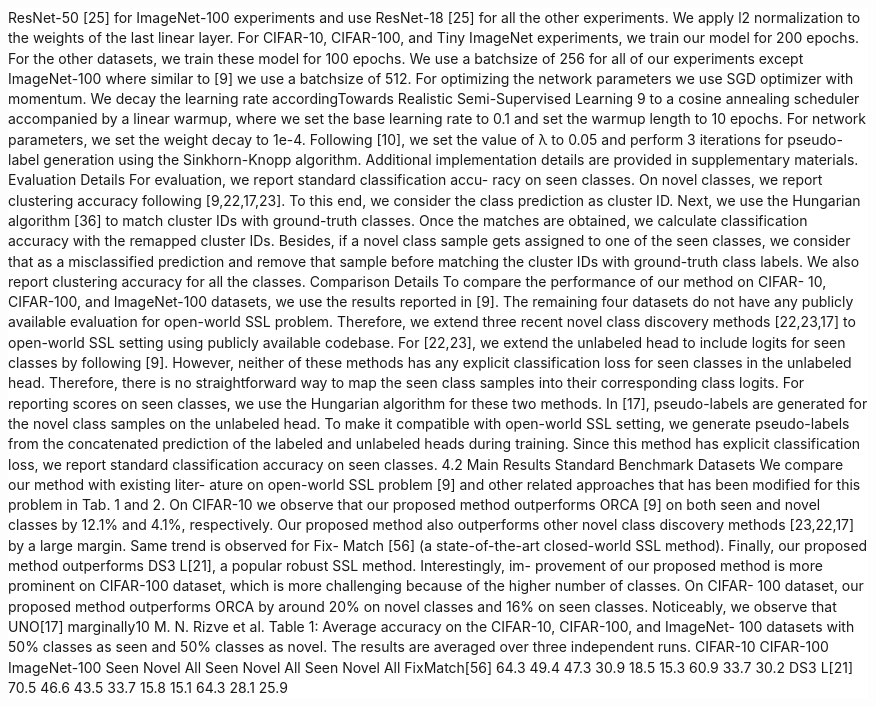 ResNet-50 [25] for ImageNet-100 experiments and use ResNet-18 [25] for all the
other experiments. We apply l2 normalization to the weights of the last linear
layer. For CIFAR-10, CIFAR-100, and Tiny ImageNet experiments, we train our
model for 200 epochs. For the other datasets, we train these model for 100 epochs.
We use a batchsize of 256 for all of our experiments except ImageNet-100 where
similar to [9] we use a batchsize of 512. For optimizing the network parameters
we use SGD optimizer with momentum. We decay the learning rate accordingTowards Realistic Semi-Supervised Learning
9
to a cosine annealing scheduler accompanied by a linear warmup, where we
set the base learning rate to 0.1 and set the warmup length to 10 epochs. For
network parameters, we set the weight decay to 1e-4. Following [10], we set the
value of λ to 0.05 and perform 3 iterations for pseudo-label generation using the
Sinkhorn-Knopp algorithm. Additional implementation details are provided in
supplementary materials.
Evaluation Details For evaluation, we report standard classification accu-
racy on seen classes. On novel classes, we report clustering accuracy following
[9,22,17,23]. To this end, we consider the class prediction as cluster ID. Next,
we use the Hungarian algorithm [36] to match cluster IDs with ground-truth
classes. Once the matches are obtained, we calculate classification accuracy with
the remapped cluster IDs. Besides, if a novel class sample gets assigned to one of
the seen classes, we consider that as a misclassified prediction and remove that
sample before matching the cluster IDs with ground-truth class labels. We also
report clustering accuracy for all the classes.
Comparison Details To compare the performance of our method on CIFAR-
10, CIFAR-100, and ImageNet-100 datasets, we use the results reported in [9].
The remaining four datasets do not have any publicly available evaluation for
open-world SSL problem. Therefore, we extend three recent novel class discovery
methods [22,23,17] to open-world SSL setting using publicly available codebase.
For [22,23], we extend the unlabeled head to include logits for seen classes by
following [9]. However, neither of these methods has any explicit classification
loss for seen classes in the unlabeled head. Therefore, there is no straightforward
way to map the seen class samples into their corresponding class logits. For
reporting scores on seen classes, we use the Hungarian algorithm for these two
methods. In [17], pseudo-labels are generated for the novel class samples on the
unlabeled head. To make it compatible with open-world SSL setting, we generate
pseudo-labels from the concatenated prediction of the labeled and unlabeled
heads during training. Since this method has explicit classification loss, we report
standard classification accuracy on seen classes.
4.2
Main Results
Standard Benchmark Datasets We compare our method with existing liter-
ature on open-world SSL problem [9] and other related approaches that has been
modified for this problem in Tab. 1 and 2. On CIFAR-10 we observe that our
proposed method outperforms ORCA [9] on both seen and novel classes by 12.1%
and 4.1%, respectively. Our proposed method also outperforms other novel class
discovery methods [23,22,17] by a large margin. Same trend is observed for Fix-
Match [56] (a state-of-the-art closed-world SSL method). Finally, our proposed
method outperforms DS3 L[21], a popular robust SSL method. Interestingly, im-
provement of our proposed method is more prominent on CIFAR-100 dataset,
which is more challenging because of the higher number of classes. On CIFAR-
100 dataset, our proposed method outperforms ORCA by around 20% on novel
classes and 16% on seen classes. Noticeably, we observe that UNO[17] marginally10
M. N. Rizve et al.
Table 1: Average accuracy on the CIFAR-10, CIFAR-100, and ImageNet-
100 datasets with 50% classes as seen and 50% classes as novel. The results are
averaged over three independent runs.
CIFAR-10
CIFAR-100
ImageNet-100
Seen Novel All Seen Novel All Seen Novel All
FixMatch[56] 64.3 49.4 47.3 30.9 18.5 15.3 60.9 33.7 30.2
DS3 L[21]
70.5 46.6 43.5 33.7 15.8 15.1 64.3 28.1 25.9